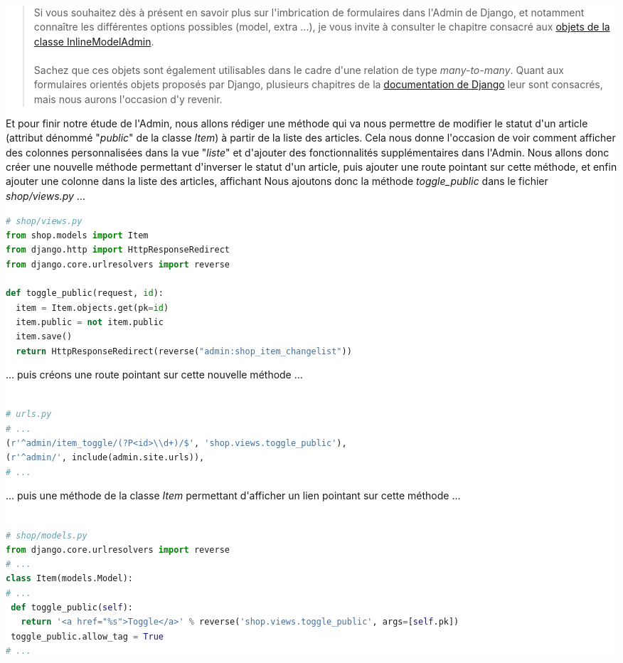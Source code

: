 > Si vous souhaitez dès à présent en savoir plus sur l'imbrication de formulaires dans l'Admin de Django, et notamment connaître les différentes options possibles (model, extra ...), je vous invite à consulter le chapitre consacré aux <a href="http://docs.djangoproject.com/en/1.2/ref/contrib/admin/#inlinemodeladmin-objects" target="_blank">objets de la classe InlineModelAdmin</a>.<br /><br /> Sachez que ces objets sont également utilisables dans le cadre d'une relation de type *many-to-many*. Quant aux formulaires orientés objets proposés par Django, plusieurs chapitres de la <a href="http://docs.djangoproject.com/en/1.2/" target="_blank">documentation de Django</a> leur sont consacrés, mais nous aurons l'occasion d'y revenir.

Et pour finir notre étude de l'Admin, nous allons rédiger une méthode qui va nous permettre de modifier le statut d'un article (attribut dénommé "*public*" de la classe *Item*) à partir de la liste des articles. Cela nous donne l'occasion de voir comment afficher des colonnes personnalisées dans la vue "*liste*" et d'ajouter des fonctionnalités supplémentaires dans l'Admin. Nous allons donc créer une nouvelle méthode permettant d'inverser le statut d'un article, puis ajouter une route pointant sur cette méthode, et enfin ajouter une colonne dans la liste des articles, affichant
Nous ajoutons donc la méthode *toggle_public* dans le fichier *shop/views.py* ...

```python
# shop/views.py
from shop.models import Item
from django.http import HttpResponseRedirect
from django.core.urlresolvers import reverse

def toggle_public(request, id):
  item = Item.objects.get(pk=id)
  item.public = not item.public
  item.save()
  return HttpResponseRedirect(reverse("admin:shop_item_changelist"))
```


... puis créons une route pointant sur cette nouvelle méthode ...

```python

# urls.py
# ...
(r'^admin/item_toggle/(?P<id>\\d+)/$', 'shop.views.toggle_public'),
(r'^admin/', include(admin.site.urls)),
# ...
```


... puis une méthode de la classe *Item* permettant d'afficher un lien pointant sur cette méthode ...

```python

# shop/models.py
from django.core.urlresolvers import reverse
# ...
class Item(models.Model):
# ...
 def toggle_public(self):
   return '<a href="%s">Toggle</a>' % reverse('shop.views.toggle_public', args=[self.pk])
 toggle_public.allow_tag = True
# ...
```
